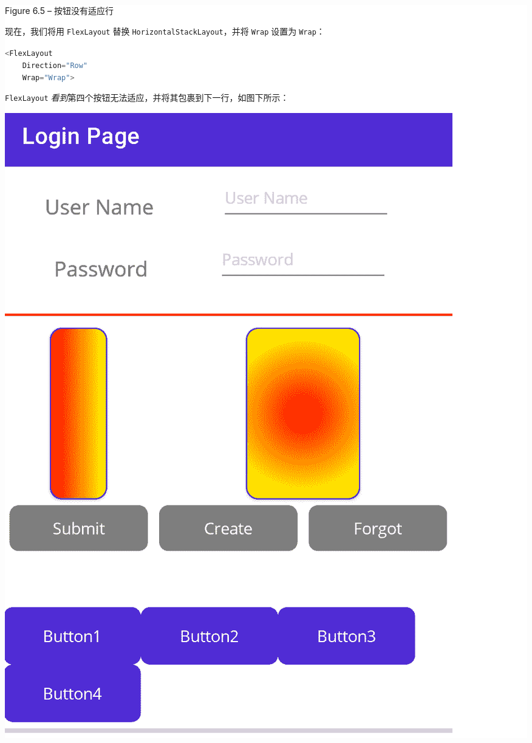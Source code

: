Figure 6.5 – 按钮没有适应行

现在，我们将用 `FlexLayout` 替换 `HorizontalStackLayout`，并将 `Wrap` 设置为 `Wrap`：

```cs
<FlexLayout
    Direction="Row"
    Wrap="Wrap">
```

`FlexLayout` *看到*第四个按钮无法适应，并将其包裹到下一行，如图下所示：

![图 6.6 – FlexLayout 包裹按钮](img/Figure_6.6_B19723.jpg)
